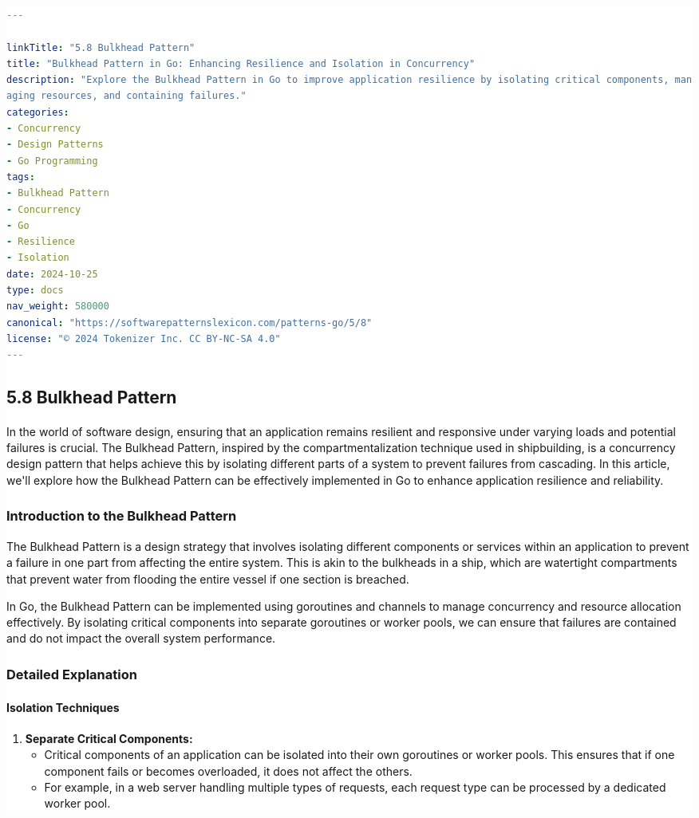```yaml
---

linkTitle: "5.8 Bulkhead Pattern"
title: "Bulkhead Pattern in Go: Enhancing Resilience and Isolation in Concurrency"
description: "Explore the Bulkhead Pattern in Go to improve application resilience by isolating critical components, managing resources, and containing failures."
categories:
- Concurrency
- Design Patterns
- Go Programming
tags:
- Bulkhead Pattern
- Concurrency
- Go
- Resilience
- Isolation
date: 2024-10-25
type: docs
nav_weight: 580000
canonical: "https://softwarepatternslexicon.com/patterns-go/5/8"
license: "© 2024 Tokenizer Inc. CC BY-NC-SA 4.0"
---
```


## 5.8 Bulkhead Pattern

In the world of software design, ensuring that an application remains resilient and responsive under varying loads and potential failures is crucial. The Bulkhead Pattern, inspired by the compartmentalization technique used in shipbuilding, is a concurrency design pattern that helps achieve this by isolating different parts of a system to prevent failures from cascading. In this article, we'll explore how the Bulkhead Pattern can be effectively implemented in Go to enhance application resilience and reliability.

### Introduction to the Bulkhead Pattern

The Bulkhead Pattern is a design strategy that involves isolating different components or services within an application to prevent a failure in one part from affecting the entire system. This is akin to the bulkheads in a ship, which are watertight compartments that prevent water from flooding the entire vessel if one section is breached.

In Go, the Bulkhead Pattern can be implemented using goroutines and channels to manage concurrency and resource allocation effectively. By isolating critical components into separate goroutines or worker pools, we can ensure that failures are contained and do not impact the overall system performance.

### Detailed Explanation

#### Isolation Techniques

1. **Separate Critical Components:**
   - Critical components of an application can be isolated into their own goroutines or worker pools. This ensures that if one component fails or becomes overloaded, it does not affect the others.
   - For example, in a web server handling multiple types of requests, each request type can be processed by a dedicated worker pool.
